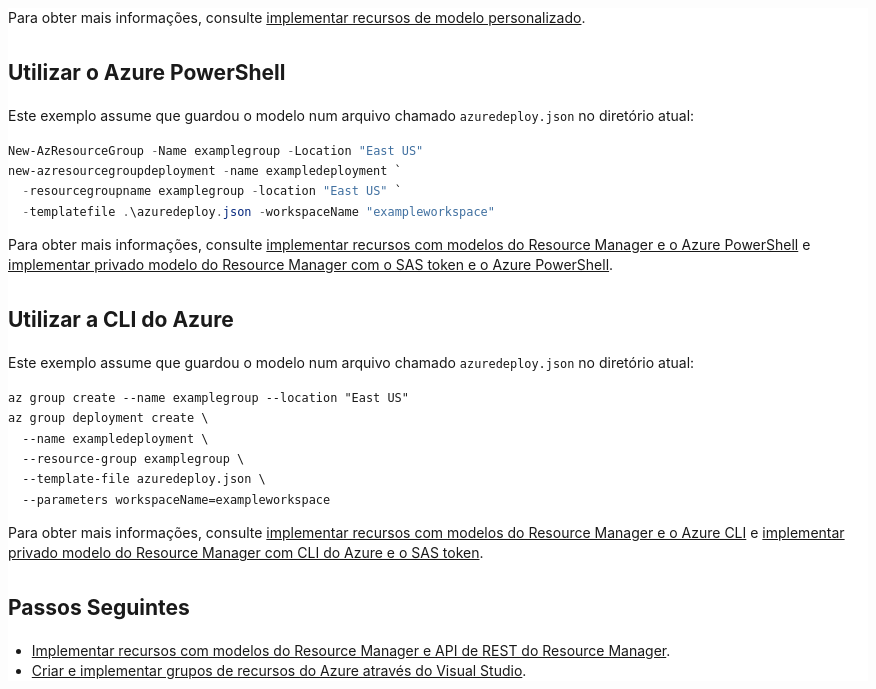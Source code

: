 Para obter mais informações, consulte [implementar recursos de modelo personalizado](../../azure-resource-manager/resource-group-template-deploy-portal.md#deploy-resources-from-custom-template).

## <a name="use-azure-powershell"></a>Utilizar o Azure PowerShell

Este exemplo assume que guardou o modelo num arquivo chamado `azuredeploy.json` no diretório atual:

```powershell
New-AzResourceGroup -Name examplegroup -Location "East US"
new-azresourcegroupdeployment -name exampledeployment `
  -resourcegroupname examplegroup -location "East US" `
  -templatefile .\azuredeploy.json -workspaceName "exampleworkspace"
```

Para obter mais informações, consulte [implementar recursos com modelos do Resource Manager e o Azure PowerShell](../../azure-resource-manager/resource-group-template-deploy.md) e [implementar privado modelo do Resource Manager com o SAS token e o Azure PowerShell](../../azure-resource-manager/resource-manager-powershell-sas-token.md).

## <a name="use-azure-cli"></a>Utilizar a CLI do Azure

Este exemplo assume que guardou o modelo num arquivo chamado `azuredeploy.json` no diretório atual:

```azurecli-interactive
az group create --name examplegroup --location "East US"
az group deployment create \
  --name exampledeployment \
  --resource-group examplegroup \
  --template-file azuredeploy.json \
  --parameters workspaceName=exampleworkspace
```

Para obter mais informações, consulte [implementar recursos com modelos do Resource Manager e o Azure CLI](../../azure-resource-manager/resource-group-template-deploy-cli.md) e [implementar privado modelo do Resource Manager com CLI do Azure e o SAS token](../../azure-resource-manager/resource-manager-cli-sas-token.md).

## <a name="next-steps"></a>Passos Seguintes

* [Implementar recursos com modelos do Resource Manager e API de REST do Resource Manager](../../azure-resource-manager/resource-group-template-deploy-rest.md).
* [Criar e implementar grupos de recursos do Azure através do Visual Studio](../../azure-resource-manager/vs-azure-tools-resource-groups-deployment-projects-create-deploy.md).
